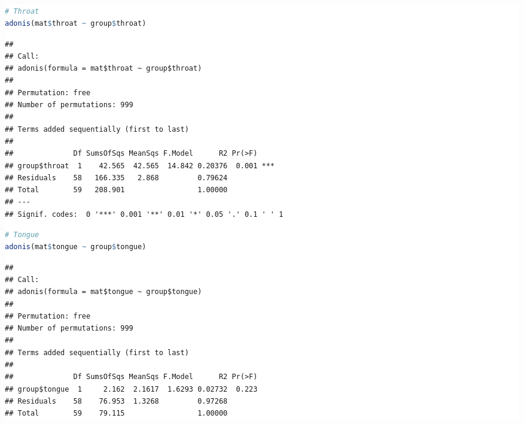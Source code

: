 ``` r
# Throat
adonis(mat$throat ~ group$throat)
```

    ## 
    ## Call:
    ## adonis(formula = mat$throat ~ group$throat) 
    ## 
    ## Permutation: free
    ## Number of permutations: 999
    ## 
    ## Terms added sequentially (first to last)
    ## 
    ##              Df SumsOfSqs MeanSqs F.Model      R2 Pr(>F)    
    ## group$throat  1    42.565  42.565  14.842 0.20376  0.001 ***
    ## Residuals    58   166.335   2.868         0.79624           
    ## Total        59   208.901                 1.00000           
    ## ---
    ## Signif. codes:  0 '***' 0.001 '**' 0.01 '*' 0.05 '.' 0.1 ' ' 1

``` r
# Tongue
adonis(mat$tongue ~ group$tongue)
```

    ## 
    ## Call:
    ## adonis(formula = mat$tongue ~ group$tongue) 
    ## 
    ## Permutation: free
    ## Number of permutations: 999
    ## 
    ## Terms added sequentially (first to last)
    ## 
    ##              Df SumsOfSqs MeanSqs F.Model      R2 Pr(>F)
    ## group$tongue  1     2.162  2.1617  1.6293 0.02732  0.223
    ## Residuals    58    76.953  1.3268         0.97268       
    ## Total        59    79.115                 1.00000
